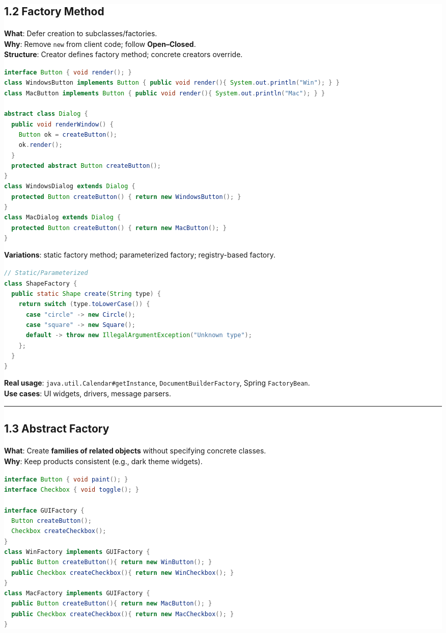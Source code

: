 
## 1.2 Factory Method
**What**: Defer creation to subclasses/factories.  
**Why**: Remove `new` from client code; follow **Open–Closed**.  
**Structure**: Creator defines factory method; concrete creators override.

```java
interface Button { void render(); }
class WindowsButton implements Button { public void render(){ System.out.println("Win"); } }
class MacButton implements Button { public void render(){ System.out.println("Mac"); } }

abstract class Dialog {
  public void renderWindow() {
    Button ok = createButton();
    ok.render();
  }
  protected abstract Button createButton();
}
class WindowsDialog extends Dialog {
  protected Button createButton() { return new WindowsButton(); }
}
class MacDialog extends Dialog {
  protected Button createButton() { return new MacButton(); }
}
```
**Variations**: static factory method; parameterized factory; registry-based factory.

```java
// Static/Parameterized
class ShapeFactory {
  public static Shape create(String type) {
    return switch (type.toLowerCase()) {
      case "circle" -> new Circle();
      case "square" -> new Square();
      default -> throw new IllegalArgumentException("Unknown type");
    };
  }
}
```

**Real usage**: `java.util.Calendar#getInstance`, `DocumentBuilderFactory`, Spring `FactoryBean`.  
**Use cases**: UI widgets, drivers, message parsers.

---

## 1.3 Abstract Factory
**What**: Create **families of related objects** without specifying concrete classes.  
**Why**: Keep products consistent (e.g., dark theme widgets).

```java
interface Button { void paint(); }
interface Checkbox { void toggle(); }

interface GUIFactory {
  Button createButton();
  Checkbox createCheckbox();
}
class WinFactory implements GUIFactory {
  public Button createButton(){ return new WinButton(); }
  public Checkbox createCheckbox(){ return new WinCheckbox(); }
}
class MacFactory implements GUIFactory {
  public Button createButton(){ return new MacButton(); }
  public Checkbox createCheckbox(){ return new MacCheckbox(); }
}
```
